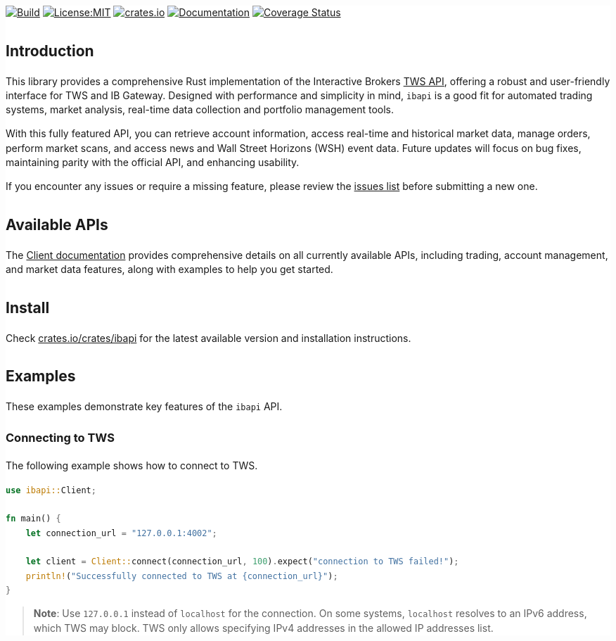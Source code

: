 [![Build](https://github.com/wboayue/rust-ibapi/workflows/ci/badge.svg)](https://github.com/wboayue/rust-ibapi/actions/workflows/ci.yml)
[![License:MIT](https://img.shields.io/badge/License-MIT-blue.svg)](https://opensource.org/licenses/MIT)
[![crates.io](https://img.shields.io/crates/v/ibapi.svg)](https://crates.io/crates/ibapi)
[![Documentation](https://img.shields.io/badge/Documentation-green.svg)](https://docs.rs/ibapi/latest/ibapi/)
[![Coverage Status](https://coveralls.io/repos/github/wboayue/rust-ibapi/badge.png?branch=main)](https://coveralls.io/github/wboayue/rust-ibapi?branch=main)

## Introduction

This library provides a comprehensive Rust implementation of the Interactive Brokers [TWS API](https://ibkrcampus.com/campus/ibkr-api-page/twsapi-doc/), offering a robust and user-friendly interface for TWS and IB Gateway. Designed with performance and simplicity in mind, `ibapi` is a good fit for automated trading systems, market analysis, real-time data collection and portfolio management tools.

With this fully featured API, you can retrieve account information, access real-time and historical market data, manage orders, perform market scans, and access news and Wall Street Horizons (WSH) event data. Future updates will focus on bug fixes, maintaining parity with the official API, and enhancing usability.

If you encounter any issues or require a missing feature, please review the [issues list](https://github.com/wboayue/rust-ibapi/issues) before submitting a new one.

## Available APIs

The [Client documentation](https://docs.rs/ibapi/latest/ibapi/struct.Client.html) provides comprehensive details on all currently available APIs, including trading, account management, and market data features, along with examples to help you get started.

## Install

Check [crates.io/crates/ibapi](https://crates.io/crates/ibapi) for the latest available version and installation instructions.

## Examples

These examples demonstrate key features of the `ibapi` API.

### Connecting to TWS

The following example shows how to connect to TWS.

```rust
use ibapi::Client;

fn main() {
    let connection_url = "127.0.0.1:4002";

    let client = Client::connect(connection_url, 100).expect("connection to TWS failed!");
    println!("Successfully connected to TWS at {connection_url}");
}
```
> **Note**: Use `127.0.0.1` instead of `localhost` for the connection. On some systems, `localhost` resolves to an IPv6 address, which TWS may block. TWS only allows specifying IPv4 addresses in the allowed IP addresses list.

